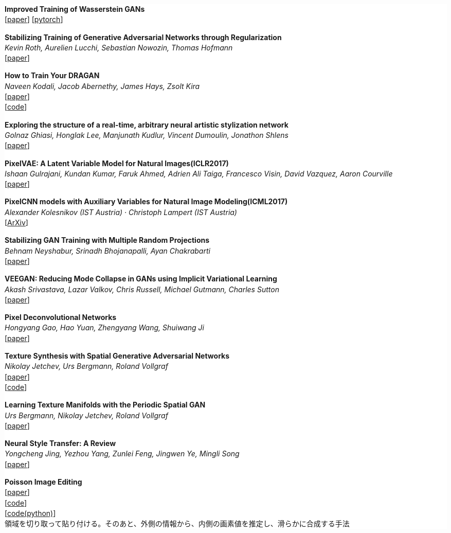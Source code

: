 **Improved Training of Wasserstein GANs**  
[[paper](https://arxiv.org/abs/1704.00028)] 
[[pytorch](https://github.com/caogang/wgan-gp)]  

**Stabilizing Training of Generative Adversarial Networks through Regularization**  
*Kevin Roth, Aurelien Lucchi, Sebastian Nowozin, Thomas Hofmann*  
[[paper](https://arxiv.org/abs/1705.09367)]  

**How to Train Your DRAGAN**  
*Naveen Kodali, Jacob Abernethy, James Hays, Zsolt Kira*  
[[paper](https://arxiv.org/abs/1705.07215)]  
[[code](https://github.com/kodalinaveen3/DRAGAN)]  

**Exploring the structure of a real-time, arbitrary neural artistic stylization network**  
*Golnaz Ghiasi, Honglak Lee, Manjunath Kudlur, Vincent Dumoulin, Jonathon Shlens*  
[[paper](https://arxiv.org/abs/1705.06830)]  

**PixelVAE: A Latent Variable Model for Natural Images(ICLR2017)**  
*Ishaan Gulrajani, Kundan Kumar, Faruk Ahmed, Adrien Ali Taiga, Francesco Visin, David Vazquez, Aaron Courville*  
[[paper](https://arxiv.org/abs/1611.05013)] 

**PixelCNN models with Auxiliary Variables for Natural Image Modeling(ICML2017)**  
*Alexander Kolesnikov (IST Austria) · Christoph Lampert (IST Austria)*  
[[ArXiv](https://arxiv.org/abs/1612.08185)]  

**Stabilizing GAN Training with Multiple Random Projections**  
*Behnam Neyshabur, Srinadh Bhojanapalli, Ayan Chakrabarti*  
[[paper](https://arxiv.org/abs/1705.07831)]  

**VEEGAN: Reducing Mode Collapse in GANs using Implicit Variational Learning**  
*Akash Srivastava, Lazar Valkov, Chris Russell, Michael Gutmann, Charles Sutton*  
[[paper](https://arxiv.org/abs/1705.07761)]  

**Pixel Deconvolutional Networks**  
*Hongyang Gao, Hao Yuan, Zhengyang Wang, Shuiwang Ji*  
[[paper](https://arxiv.org/abs/1705.06820)]  

**Texture Synthesis with Spatial Generative Adversarial Networks**  
*Nikolay Jetchev, Urs Bergmann, Roland Vollgraf*  
[[paper](https://arxiv.org/abs/1611.08207)]  
[[code](https://github.com/ubergmann/spatial_gan)]  

**Learning Texture Manifolds with the Periodic Spatial GAN**  
*Urs Bergmann, Nikolay Jetchev, Roland Vollgraf*  
[[paper](https://arxiv.org/abs/1705.06566v1)]  

**Neural Style Transfer: A Review**  
*Yongcheng Jing, Yezhou Yang, Zunlei Feng, Jingwen Ye, Mingli Song*  
[[paper](https://arxiv.org/abs/1705.04058)]  

**Poisson Image Editing**  
[[paper](https://www.cs.jhu.edu/~misha/Fall07/Papers/Perez03.pdf)]  
[[code](https://github.com/cheind/poisson-image-editing)]  
[[code(python)](https://github.com/fbessho/PyPoi)]  
領域を切り取って貼り付ける。そのあと、外側の情報から、内側の画素値を推定し、滑らかに合成する手法  
